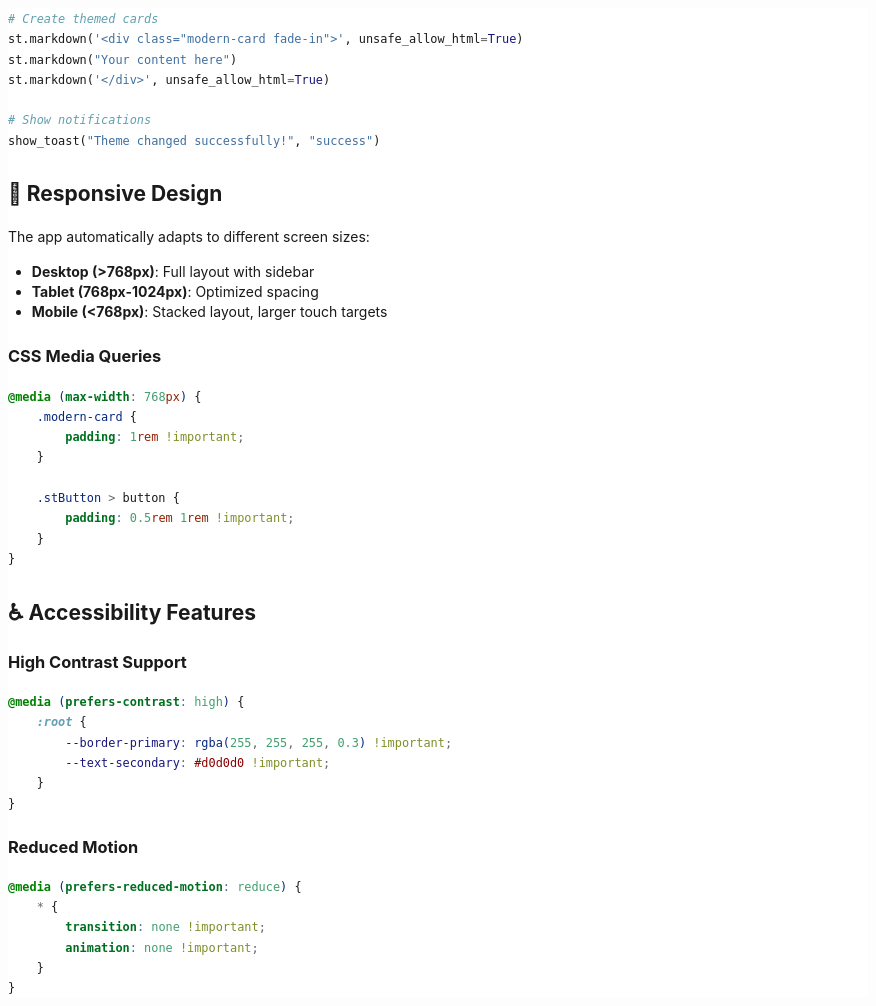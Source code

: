 ```python
# Create themed cards
st.markdown('<div class="modern-card fade-in">', unsafe_allow_html=True)
st.markdown("Your content here")
st.markdown('</div>', unsafe_allow_html=True)

# Show notifications
show_toast("Theme changed successfully!", "success")
```

## 📱 Responsive Design

The app automatically adapts to different screen sizes:

- **Desktop (>768px)**: Full layout with sidebar
- **Tablet (768px-1024px)**: Optimized spacing
- **Mobile (<768px)**: Stacked layout, larger touch targets

### CSS Media Queries

```css
@media (max-width: 768px) {
    .modern-card {
        padding: 1rem !important;
    }
    
    .stButton > button {
        padding: 0.5rem 1rem !important;
    }
}
```

## ♿ Accessibility Features

### High Contrast Support
```css
@media (prefers-contrast: high) {
    :root {
        --border-primary: rgba(255, 255, 255, 0.3) !important;
        --text-secondary: #d0d0d0 !important;
    }
}
```

### Reduced Motion
```css
@media (prefers-reduced-motion: reduce) {
    * {
        transition: none !important;
        animation: none !important;
    }
}
```
